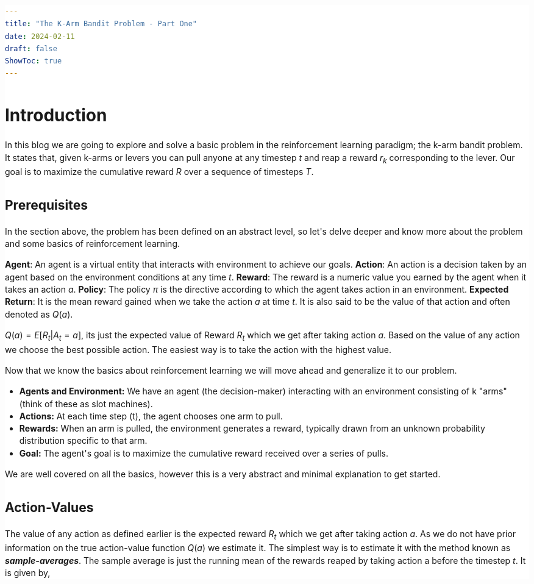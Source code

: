 ```yaml
---
title: "The K-Arm Bandit Problem - Part One"
date: 2024-02-11
draft: false
ShowToc: true
---
```

# Introduction

In this blog we are going to explore and solve a basic problem in the reinforcement learning paradigm; the k-arm bandit problem. It states that, given k-arms or levers you can pull anyone at any timestep $`t`$ and reap a reward $`r_k`$ corresponding to the lever. Our goal is to maximize the cumulative reward $R$ over a sequence of timesteps $`T`$.  

## Prerequisites 
In the section above, the problem has been defined on an abstract level, so let's delve deeper and know more about the problem and some basics of reinforcement learning.

**Agent**: An agent is a virtual entity that interacts with environment to achieve our goals.
**Action**:  An action is a decision taken by an agent based on the environment conditions at any time $t$.
**Reward**: The reward is a numeric value you earned by the agent when it takes an action $a$.
**Policy**: The policy $\pi$ is the directive according to which the agent takes action in an environment. 
**Expected Return**: It is the mean reward gained when we take the action $a$ at time $t$.  It is also said to be the value of that action  and often denoted as $Q(a)$. 

$Q(a) =E[R_t | A_t = a]$,  its just the expected value of Reward $R_t$ which we get after taking action $a$. Based on the value of any action we choose the best possible action. The easiest way is to take the action with the highest value. 

Now that we know the basics about reinforcement learning we will move ahead and generalize it to our problem.
-   **Agents and Environment:**  We have an agent (the decision-maker) interacting with an environment consisting of k "arms" (think of these as slot machines).
-   **Actions:**  At each time step (t), the agent chooses one arm to pull.
-   **Rewards:**  When an arm is pulled, the environment generates a reward, typically drawn from an unknown probability distribution specific to that arm.
-   **Goal:**  The agent's goal is to maximize the cumulative reward received over a series of pulls.

We are well covered on all the basics, however this is a very abstract and minimal explanation to get started. 

## Action-Values
 The value of any action as defined earlier is the expected  reward $R_t$ which we get after taking action $a$. As we do not have prior information on the true action-value function $Q(a)$ we estimate it. The simplest way is to estimate it with the method known as ***sample-averages***.  The sample average is just the running mean of the rewards reaped by taking action a before the timestep $t$. It is given by,
 